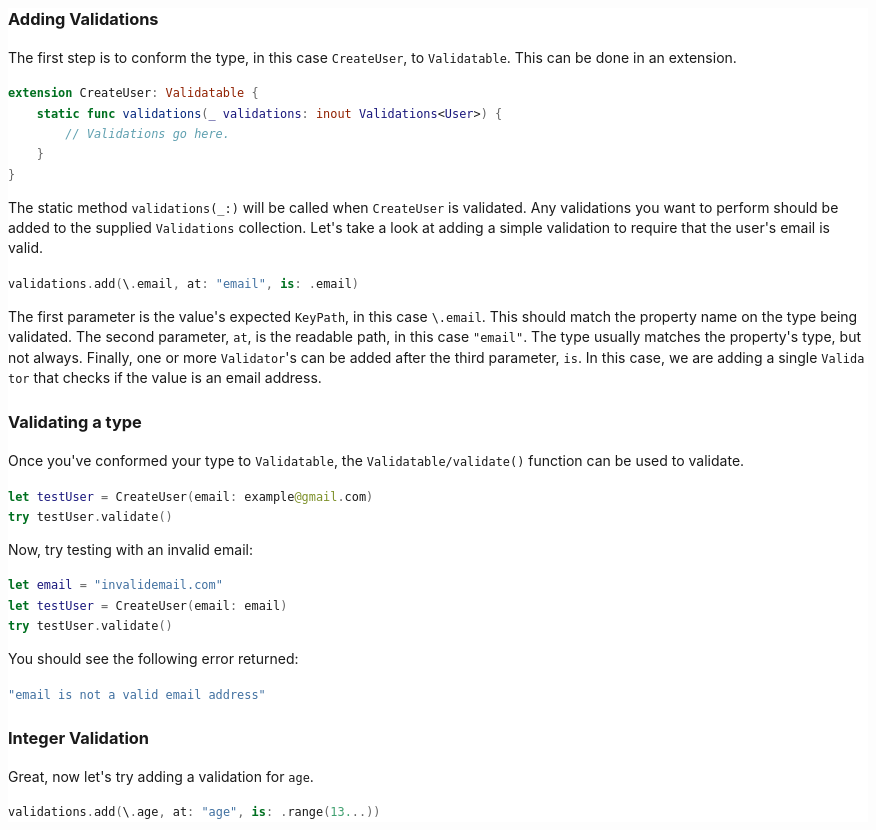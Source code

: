 ### Adding Validations

The first step is to conform the type, in this case `CreateUser`, to ``Validatable``. This can be done in an extension.

```swift
extension CreateUser: Validatable {
    static func validations(_ validations: inout Validations<User>) {
        // Validations go here.
    }
}
```

The static method `validations(_:)` will be called when `CreateUser` is validated. Any validations you want to perform should be added to the supplied ``Validations`` collection. Let's take a look at adding a simple validation to require that the user's email is valid.

```swift
validations.add(\.email, at: "email", is: .email)
```

The first parameter is the value's expected `KeyPath`, in this case `\.email`. This should match the property name on the type being validated. The second parameter, `at`, is the readable path, in this case `"email"`. The type usually matches the property's type, but not always. Finally, one or more ``Validator``'s can be added after the third parameter, `is`. In this case, we are adding a single ``Validator`` that checks if the value is an email address.

### Validating a type

Once you've conformed your type to ``Validatable``, the ``Validatable/validate()`` function can be used to validate.

```swift
let testUser = CreateUser(email: example@gmail.com)
try testUser.validate()
```

Now, try testing with an invalid email:

```swift
let email = "invalidemail.com"
let testUser = CreateUser(email: email)
try testUser.validate()
```

You should see the following error returned:

```swift
"email is not a valid email address"
```

### Integer Validation

Great, now let's try adding a validation for `age`.

```swift
validations.add(\.age, at: "age", is: .range(13...))
```
